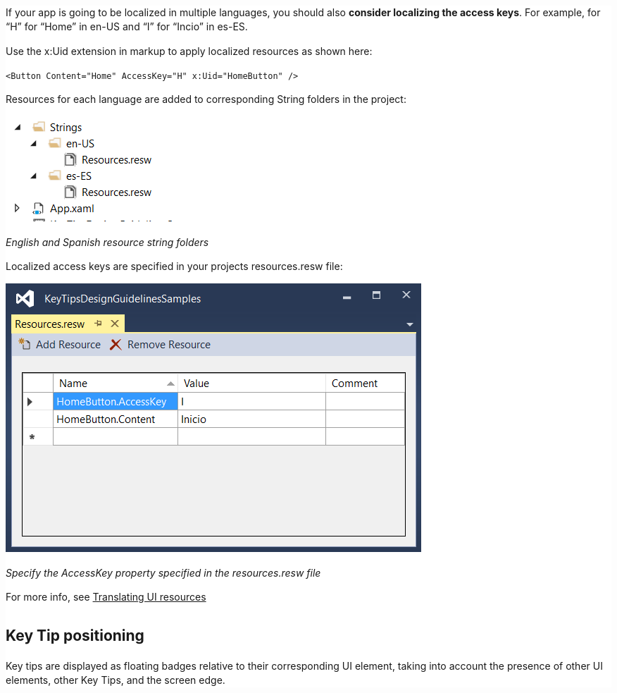 If your app is going to be localized in multiple languages, you should also **consider localizing the access keys**. For example, for “H” for “Home” in en-US and “I” for “Incio” in es-ES.

Use the x:Uid extension in markup to apply localized resources as shown here:

``` xaml
<Button Content="Home" AccessKey="H" x:Uid="HomeButton" />
```
Resources for each language are added to corresponding String folders in the project:

![English and Spanish resource string folders](images/accesskeys/resource-string-folders.png)

_English and Spanish resource string folders_

Localized access keys are specified in your projects resources.resw file:

![Specify the AccessKey property specified in the resources.resw file](images/accesskeys/resource-resw-file.png)

_Specify the AccessKey property specified in the resources.resw file_

For more info, see [Translating UI resources ](https://msdn.microsoft.com/library/windows/apps/xaml/Hh965329(v=win.10).aspx)

## Key Tip positioning

Key tips are displayed as floating badges relative to their corresponding UI element, taking into account the presence of other UI elements, other Key Tips, and the screen edge.
